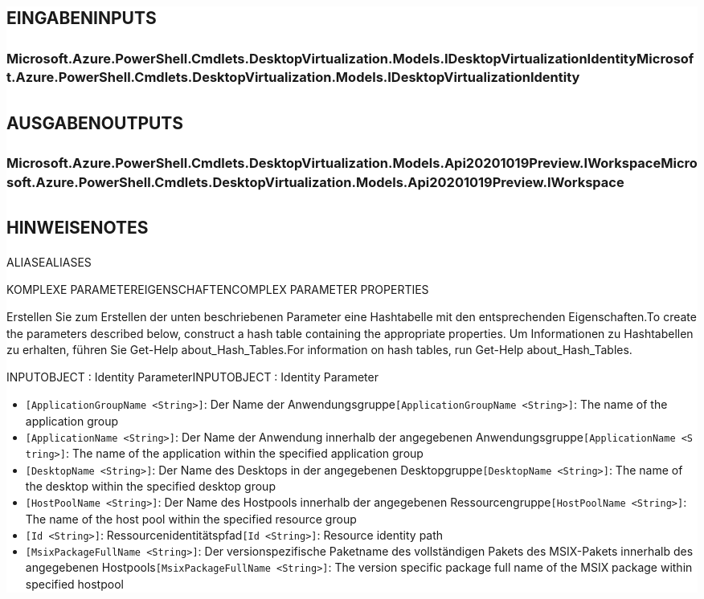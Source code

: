 ## <span data-ttu-id="28aa9-131">EINGABEN</span><span class="sxs-lookup"><span data-stu-id="28aa9-131">INPUTS</span></span>

### <span data-ttu-id="28aa9-132">Microsoft.Azure.PowerShell.Cmdlets.DesktopVirtualization.Models.IDesktopVirtualizationIdentity</span><span class="sxs-lookup"><span data-stu-id="28aa9-132">Microsoft.Azure.PowerShell.Cmdlets.DesktopVirtualization.Models.IDesktopVirtualizationIdentity</span></span>

## <span data-ttu-id="28aa9-133">AUSGABEN</span><span class="sxs-lookup"><span data-stu-id="28aa9-133">OUTPUTS</span></span>

### <span data-ttu-id="28aa9-134">Microsoft.Azure.PowerShell.Cmdlets.DesktopVirtualization.Models.Api20201019Preview.IWorkspace</span><span class="sxs-lookup"><span data-stu-id="28aa9-134">Microsoft.Azure.PowerShell.Cmdlets.DesktopVirtualization.Models.Api20201019Preview.IWorkspace</span></span>

## <span data-ttu-id="28aa9-135">HINWEISE</span><span class="sxs-lookup"><span data-stu-id="28aa9-135">NOTES</span></span>

<span data-ttu-id="28aa9-136">ALIASE</span><span class="sxs-lookup"><span data-stu-id="28aa9-136">ALIASES</span></span>

<span data-ttu-id="28aa9-137">KOMPLEXE PARAMETEREIGENSCHAFTEN</span><span class="sxs-lookup"><span data-stu-id="28aa9-137">COMPLEX PARAMETER PROPERTIES</span></span>

<span data-ttu-id="28aa9-138">Erstellen Sie zum Erstellen der unten beschriebenen Parameter eine Hashtabelle mit den entsprechenden Eigenschaften.</span><span class="sxs-lookup"><span data-stu-id="28aa9-138">To create the parameters described below, construct a hash table containing the appropriate properties.</span></span> <span data-ttu-id="28aa9-139">Um Informationen zu Hashtabellen zu erhalten, führen Sie Get-Help about_Hash_Tables.</span><span class="sxs-lookup"><span data-stu-id="28aa9-139">For information on hash tables, run Get-Help about_Hash_Tables.</span></span>


<span data-ttu-id="28aa9-140">INPUTOBJECT <IDesktopVirtualizationIdentity> : Identity Parameter</span><span class="sxs-lookup"><span data-stu-id="28aa9-140">INPUTOBJECT <IDesktopVirtualizationIdentity>: Identity Parameter</span></span>
  - <span data-ttu-id="28aa9-141">`[ApplicationGroupName <String>]`: Der Name der Anwendungsgruppe</span><span class="sxs-lookup"><span data-stu-id="28aa9-141">`[ApplicationGroupName <String>]`: The name of the application group</span></span>
  - <span data-ttu-id="28aa9-142">`[ApplicationName <String>]`: Der Name der Anwendung innerhalb der angegebenen Anwendungsgruppe</span><span class="sxs-lookup"><span data-stu-id="28aa9-142">`[ApplicationName <String>]`: The name of the application within the specified application group</span></span>
  - <span data-ttu-id="28aa9-143">`[DesktopName <String>]`: Der Name des Desktops in der angegebenen Desktopgruppe</span><span class="sxs-lookup"><span data-stu-id="28aa9-143">`[DesktopName <String>]`: The name of the desktop within the specified desktop group</span></span>
  - <span data-ttu-id="28aa9-144">`[HostPoolName <String>]`: Der Name des Hostpools innerhalb der angegebenen Ressourcengruppe</span><span class="sxs-lookup"><span data-stu-id="28aa9-144">`[HostPoolName <String>]`: The name of the host pool within the specified resource group</span></span>
  - <span data-ttu-id="28aa9-145">`[Id <String>]`: Ressourcenidentitätspfad</span><span class="sxs-lookup"><span data-stu-id="28aa9-145">`[Id <String>]`: Resource identity path</span></span>
  - <span data-ttu-id="28aa9-146">`[MsixPackageFullName <String>]`: Der versionspezifische Paketname des vollständigen Pakets des MSIX-Pakets innerhalb des angegebenen Hostpools</span><span class="sxs-lookup"><span data-stu-id="28aa9-146">`[MsixPackageFullName <String>]`: The version specific package full name of the MSIX package within specified hostpool</span></span>